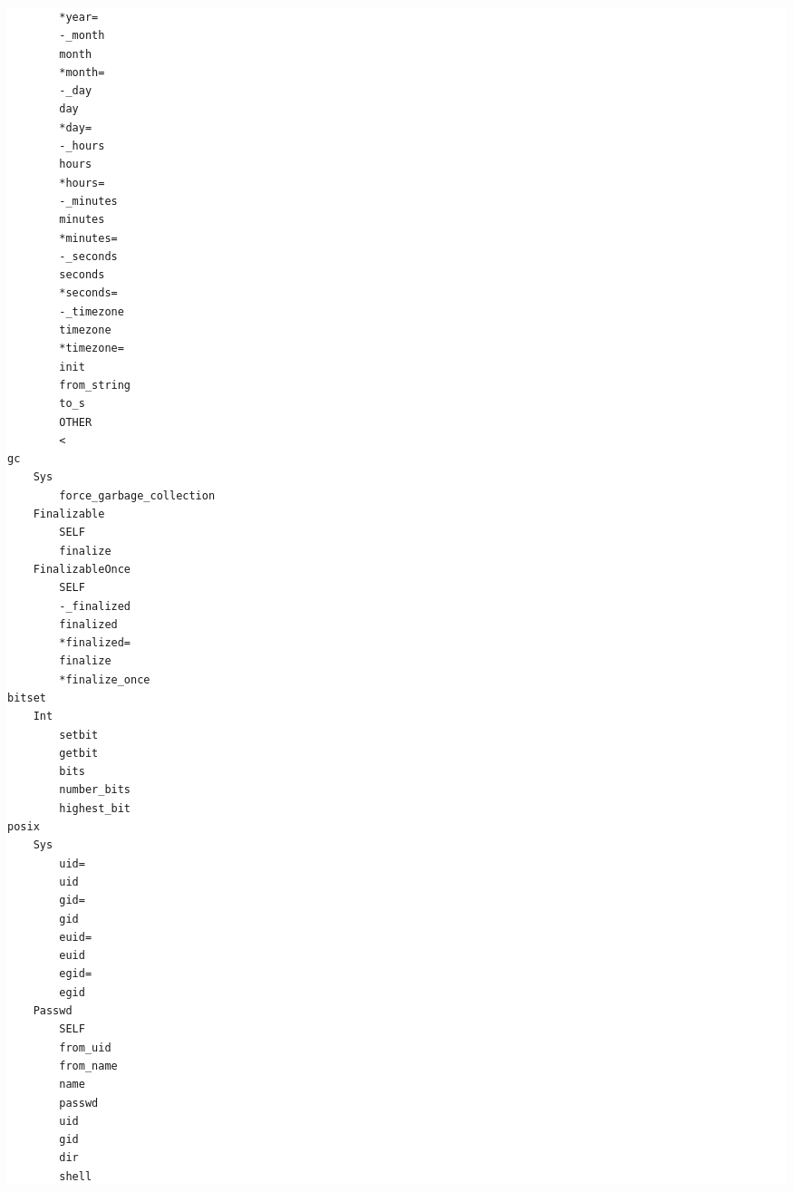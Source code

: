 			*year=
			-_month
			month
			*month=
			-_day
			day
			*day=
			-_hours
			hours
			*hours=
			-_minutes
			minutes
			*minutes=
			-_seconds
			seconds
			*seconds=
			-_timezone
			timezone
			*timezone=
			init
			from_string
			to_s
			OTHER
			<
	gc
		Sys
			force_garbage_collection
		Finalizable
			SELF
			finalize
		FinalizableOnce
			SELF
			-_finalized
			finalized
			*finalized=
			finalize
			*finalize_once
	bitset
		Int
			setbit
			getbit
			bits
			number_bits
			highest_bit
	posix
		Sys
			uid=
			uid
			gid=
			gid
			euid=
			euid
			egid=
			egid
		Passwd
			SELF
			from_uid
			from_name
			name
			passwd
			uid
			gid
			dir
			shell